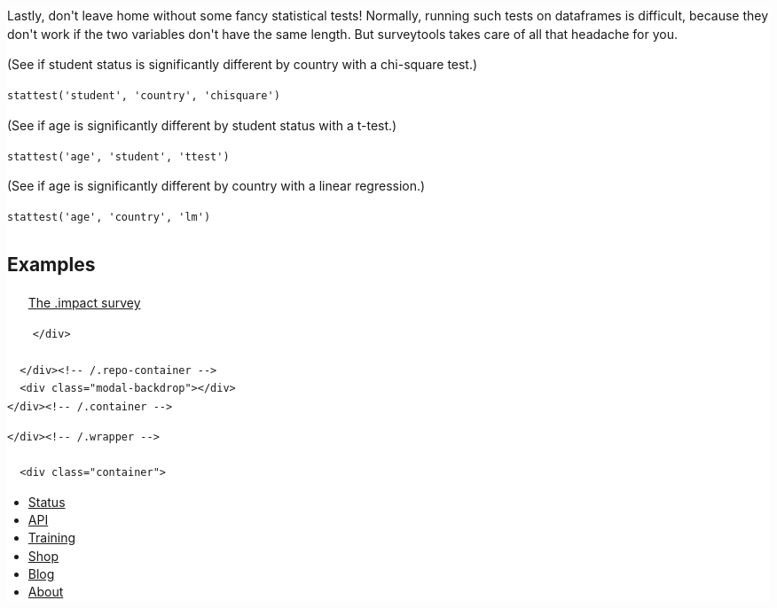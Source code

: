 <h2></h2>

<p>Lastly, don't leave home without some fancy statistical tests!  Normally, running such tests on dataframes is difficult, because they don't work if the two variables don't have the same length.  But surveytools takes care of all that headache for you.</p>

<p>(See if student status is significantly different by country with a chi-square test.)</p>

<p><code>stattest('student', 'country', 'chisquare')</code></p>

<p>(See if age is significantly different by student status with a t-test.)</p>

<p><code>stattest('age', 'student', 'ttest')</code></p>

<p>(See if age is significantly different by country with a linear regression.)</p>

<p><code>stattest('age', 'country', 'lm')</code></p>

<h2>
<a id="user-content-examples" class="anchor" href="#examples" aria-hidden="true"><span class="octicon octicon-link"></span></a>Examples</h2>

<ul class="task-list">
<li><a href="https://github.com/peterhurford/imsurvey/blob/master/imsurvey.R">The .impact survey</a></li>
</ul>
</article>
  </div>

</div>

<a href="#jump-to-line" rel="facebox[.linejump]" data-hotkey="l" style="display:none">Jump to Line</a>
<div id="jump-to-line" style="display:none">
  <form accept-charset="UTF-8" class="js-jump-to-line-form">
    <input class="linejump-input js-jump-to-line-field" type="text" placeholder="Jump to line&hellip;" autofocus>
    <button type="submit" class="btn">Go</button>
  </form>
</div>

        </div>

      </div><!-- /.repo-container -->
      <div class="modal-backdrop"></div>
    </div><!-- /.container -->
  </div>


    </div><!-- /.wrapper -->

      <div class="container">
  <div class="site-footer" role="contentinfo">
    <ul class="site-footer-links right">
        <li><a href="https://status.github.com/" data-ga-click="Footer, go to status, text:status">Status</a></li>
      <li><a href="https://developer.github.com" data-ga-click="Footer, go to api, text:api">API</a></li>
      <li><a href="https://training.github.com" data-ga-click="Footer, go to training, text:training">Training</a></li>
      <li><a href="https://shop.github.com" data-ga-click="Footer, go to shop, text:shop">Shop</a></li>
        <li><a href="https://github.com/blog" data-ga-click="Footer, go to blog, text:blog">Blog</a></li>
        <li><a href="https://github.com/about" data-ga-click="Footer, go to about, text:about">About</a></li>
